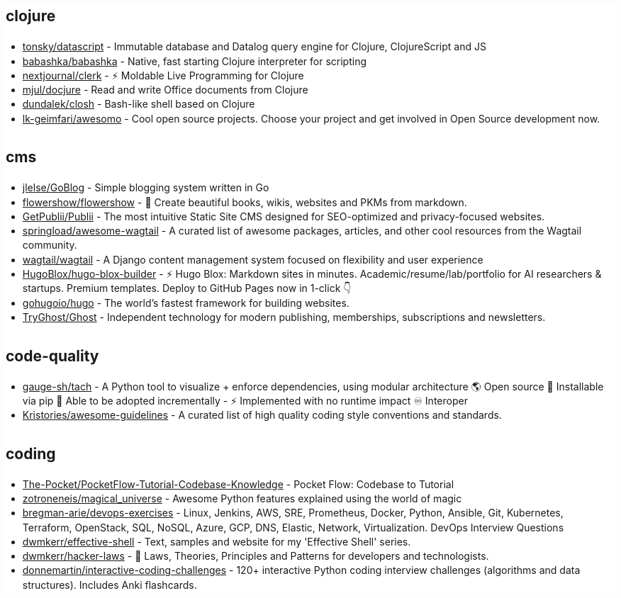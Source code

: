 ## clojure 

- [tonsky/datascript](https://github.com/tonsky/datascript) - Immutable database and Datalog query engine for Clojure, ClojureScript and JS
- [babashka/babashka](https://github.com/babashka/babashka) - Native, fast starting Clojure interpreter for scripting
- [nextjournal/clerk](https://github.com/nextjournal/clerk) - ⚡️ Moldable Live Programming for Clojure
- [mjul/docjure](https://github.com/mjul/docjure) - Read and write Office documents from Clojure
- [dundalek/closh](https://github.com/dundalek/closh) - Bash-like shell based on Clojure
- [lk-geimfari/awesomo](https://github.com/lk-geimfari/awesomo) - Cool open source projects. Choose your project and get involved in Open Source development now.

## cms 

- [jlelse/GoBlog](https://github.com/jlelse/GoBlog) - Simple blogging system written in Go
- [flowershow/flowershow](https://github.com/flowershow/flowershow) - 💐 Create beautiful books, wikis, websites and PKMs from markdown.
- [GetPublii/Publii](https://github.com/GetPublii/Publii) - The most intuitive Static Site CMS designed for SEO-optimized and privacy-focused websites.
- [springload/awesome-wagtail](https://github.com/springload/awesome-wagtail) - A curated list of awesome packages, articles, and other cool resources from the Wagtail community.
- [wagtail/wagtail](https://github.com/wagtail/wagtail) - A Django content management system focused on flexibility and user experience
- [HugoBlox/hugo-blox-builder](https://github.com/HugoBlox/hugo-blox-builder) - ⚡ Hugo Blox: Markdown sites in minutes. Academic/resume/lab/portfolio for AI researchers & startups. Premium templates. Deploy to GitHub Pages now in 1-click 👇
- [gohugoio/hugo](https://github.com/gohugoio/hugo) - The world’s fastest framework for building websites.
- [TryGhost/Ghost](https://github.com/TryGhost/Ghost) - Independent technology for modern publishing, memberships, subscriptions and newsletters.

## code-quality 

- [gauge-sh/tach](https://github.com/gauge-sh/tach) - A Python tool to visualize + enforce dependencies, using modular architecture 🌎 Open source 🐍 Installable via pip 🔧 Able to be adopted incrementally - ⚡ Implemented with no runtime impact ♾️ Interoper
- [Kristories/awesome-guidelines](https://github.com/Kristories/awesome-guidelines) - A curated list of high quality coding style conventions and standards.

## coding 

- [The-Pocket/PocketFlow-Tutorial-Codebase-Knowledge](https://github.com/The-Pocket/PocketFlow-Tutorial-Codebase-Knowledge) - Pocket Flow: Codebase to Tutorial
- [zotroneneis/magical_universe](https://github.com/zotroneneis/magical_universe) - Awesome Python features explained using the world of magic
- [bregman-arie/devops-exercises](https://github.com/bregman-arie/devops-exercises) - Linux, Jenkins, AWS, SRE, Prometheus, Docker, Python, Ansible, Git, Kubernetes, Terraform, OpenStack, SQL, NoSQL, Azure, GCP, DNS, Elastic, Network, Virtualization. DevOps Interview Questions
- [dwmkerr/effective-shell](https://github.com/dwmkerr/effective-shell) - Text, samples and website for my 'Effective Shell' series.
- [dwmkerr/hacker-laws](https://github.com/dwmkerr/hacker-laws) - 🧠 Laws, Theories, Principles and Patterns for developers and technologists.
- [donnemartin/interactive-coding-challenges](https://github.com/donnemartin/interactive-coding-challenges) - 120+ interactive Python coding interview challenges (algorithms and data structures).  Includes Anki flashcards.
